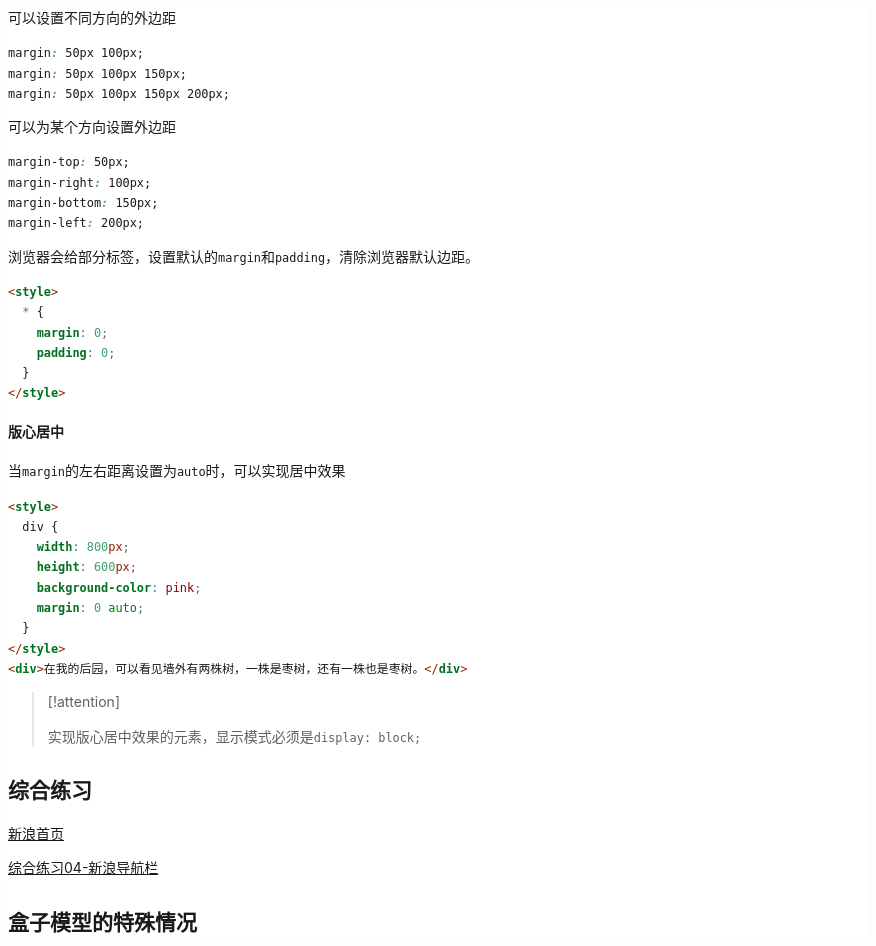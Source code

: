 可以设置不同方向的外边距

```css
margin: 50px 100px;
margin: 50px 100px 150px;
margin: 50px 100px 150px 200px;
```

可以为某个方向设置外边距

```css
margin-top: 50px;
margin-right: 100px;
margin-bottom: 150px;
margin-left: 200px;
```

浏览器会给部分标签，设置默认的`margin`和`padding`，清除浏览器默认边距。

```html
<style>
  * {
    margin: 0;
    padding: 0;
  }
</style>
```

#### 版心居中

当`margin`的左右距离设置为`auto`时，可以实现居中效果

```html
<style>
  div {
    width: 800px;
    height: 600px;
    background-color: pink;
    margin: 0 auto;
  }
</style>
<div>在我的后园，可以看见墙外有两株树，一株是枣树，还有一株也是枣树。</div>
```

> [!attention]
>
> 实现版心居中效果的元素，显示模式必须是`display: block;`

## 综合练习

[新浪首页](https://www.sina.com.cn/)

[综合练习04-新浪导航栏](https://codepen.io/hughxusu/pen/poMvYwj?editors=1100)

## 盒子模型的特殊情况
